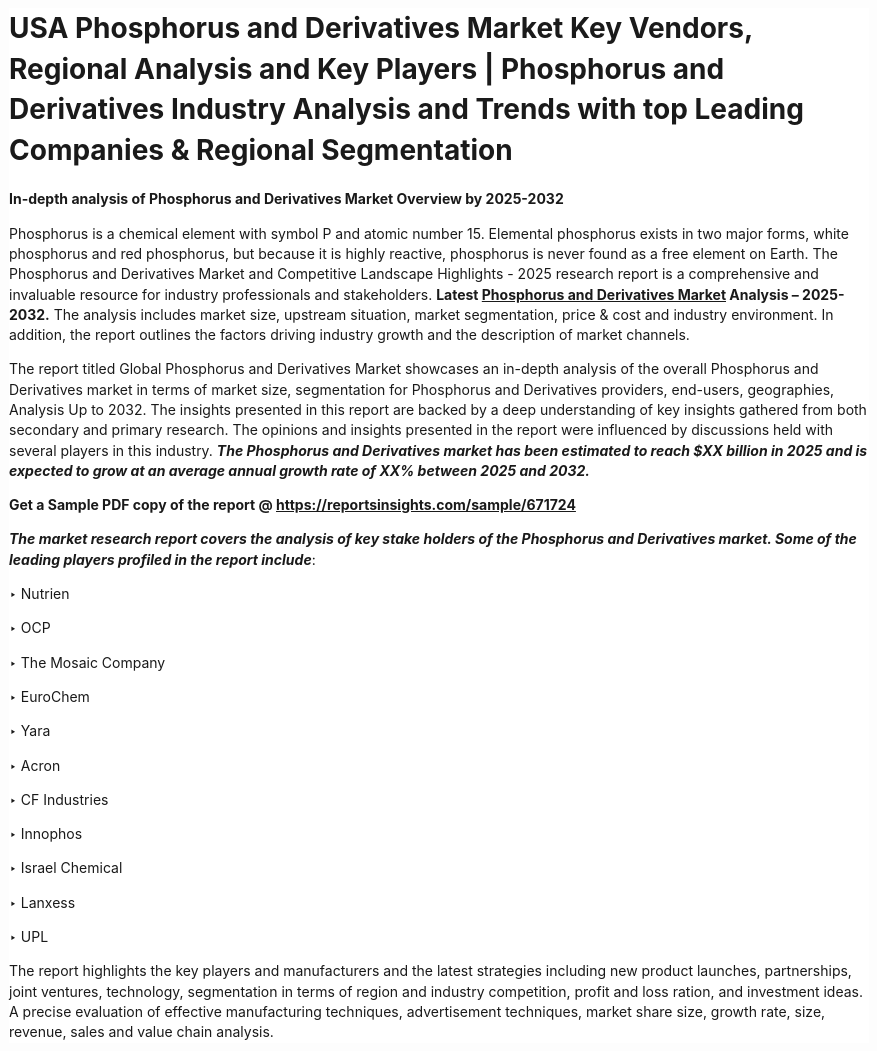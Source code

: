 # USA Phosphorus and Derivatives Market Key Vendors, Regional Analysis and Key Players | Phosphorus and Derivatives Industry Analysis and Trends with top Leading Companies & Regional Segmentation

<strong>In-depth analysis of Phosphorus and Derivatives Market Overview by 2025-2032</strong></p>

Phosphorus is a chemical element with symbol P and atomic number 15. Elemental phosphorus exists in two major forms, white phosphorus and red phosphorus, but because it is highly reactive, phosphorus is never found as a free element on Earth. The Phosphorus and Derivatives Market and Competitive Landscape Highlights - 2025 research report is a comprehensive and invaluable resource for industry professionals and stakeholders. <strong>Latest <a href=https://www.reportsinsights.com/sample/671724>Phosphorus and Derivatives Market</a> Analysis – 2025-2032.</strong>  The analysis includes market size, upstream situation, market segmentation, price & cost and industry environment. In addition, the report outlines the factors driving industry growth and the description of market channels.

The report titled Global Phosphorus and Derivatives Market showcases an in-depth analysis of the overall Phosphorus and Derivatives market in terms of market size, segmentation for Phosphorus and Derivatives providers, end-users, geographies, Analysis Up to 2032. The insights presented in this report are backed by a deep understanding of key insights gathered from both secondary and primary research. The opinions and insights presented in the report were influenced by discussions held with several players in this industry. <strong><em>The Phosphorus and Derivatives market has been estimated to reach $XX billion in 2025 and is expected to grow at an average annual growth rate of XX% between 2025 and 2032.</em></strong>

<strong>Get a Sample PDF copy of the report @ <a href=https://reportsinsights.com/sample/671724>https://reportsinsights.com/sample/671724</a></strong>

<strong><em>The market research report covers the analysis of key stake holders of the Phosphorus and Derivatives market. Some of the leading players profiled in the report include</em></strong>: 

‣ Nutrien

‣ OCP

‣ The Mosaic Company

‣ EuroChem

‣ Yara

‣ Acron

‣ CF Industries

‣ Innophos

‣ Israel Chemical

‣ Lanxess

‣ UPL

The report highlights the key players and manufacturers and the latest strategies including new product launches, partnerships, joint ventures, technology, segmentation in terms of region and industry competition, profit and loss ration, and investment ideas. A precise evaluation of effective manufacturing techniques, advertisement techniques, market share size, growth rate, size, revenue, sales and value chain analysis.
